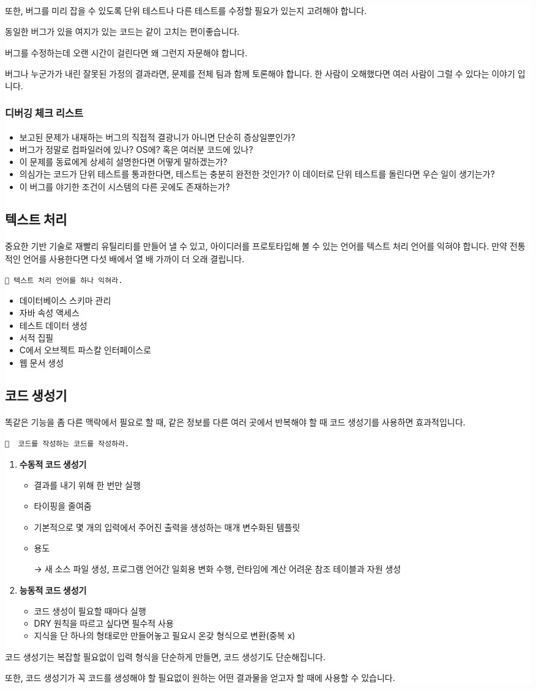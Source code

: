 또한, 버그를 미리 잡을 수 있도록 단위 테스트나 다른 테스트를 수정할 필요가 있는지 고려해야 합니다.

동일한 버그가 있을 여지가 있는 코드는 같이 고치는 편이좋습니다.

버그를 수정하는데 오랜 시간이 걸린다면 왜 그런지 자문해야 합니다.

버그나 누군가가 내린 잘못된 가정의 결과라면, 문제를 전체 팀과 함께 토론해야 합니다. 한 사람이 오해했다면 여러 사람이 그럴 수 있다는 이야기 입니다.

### 디버깅 체크 리스트

- 보고된 문제가 내재하는 버그의 직접적 결광니가 아니면 단순히 증상일뿐인가?
- 버그가 정말로 컴파일러에 있나? OS에? 혹은 여러분 코드에 있나?
- 이 문제를 동료에게 상세히 설명한다면 어떻게 말하겠는가?
- 의심가는 코드가 단위 테스트를 통과한다면, 테스트는 충분히 완전한 것인가? 이 데이터로 단위 테스트를 돌린다면 우슨 일이 생기는가?
- 이 버그를 야기한 조건이 시스템의 다른 곳에도 존재하는가?

## 텍스트 처리

중요한 기반 기술로 재빨리 유틸리티를 만들어 낼 수 있고, 아이디러를 프로토타입해 볼 수 있는 언어를 텍스트 처리 언어를 익혀야 합니다. 만약 전통적인 언어를 사용한다면 다섯 배에서 열 배 가까이 더 오래 결립니다.

```
📌 텍스트 처리 언어를 하나 익혀라.
```

- 데이터베이스 스키마 관리
- 자바 속성 액세스
- 테스트 데이터 생성
- 서적 집필
- C에서 오브젝트 파스칼 인터페이스로
- 웹 문서 생성

## 코드 생성기

똑같은 기능을 좀 다른 맥락에서 필요로 할 때, 같은 정보를 다른 여러 곳에서 반복해야 할 때 코드 생성기를 사용하면 효과적입니다.

```
📌  코드를 작성하는 코드를 작성하라.
```

1. **수동적 코드 생성기**
    - 결과를 내기 위해 한 번만 실행
    - 타이핑을 줄여줌
    - 기본적으로 몇 개의 입력에서 주어진 출력을 생성하는 매개 변수화된 템플릿
    - 용도
        
        → 새 소스 파일 생성, 프로그램 언어간 일회용 변화 수행, 런타임에 계산 어려운 참조 테이블과 자원 생성
        
2. **능동적 코드 생성기**
    - 코드 생성이 필요할 때마다 실행
    - DRY 원칙을 따르고 싶다면 필수적 사용
    - 지식을 단 하나의 형태로만 만들어놓고 필요시 온갖 형식으로 변환(중복 x)

코드 생성기는 복잡할 필요없이 입력 형식을 단순하게 만들면, 코드 생성기도 단순해집니다.

또한, 코드 생성기가 꼭 코드를 생성해야 할 필요없이 원하는 어떤 결과물을 얻고자 할 때에 사용할 수 있습니다.